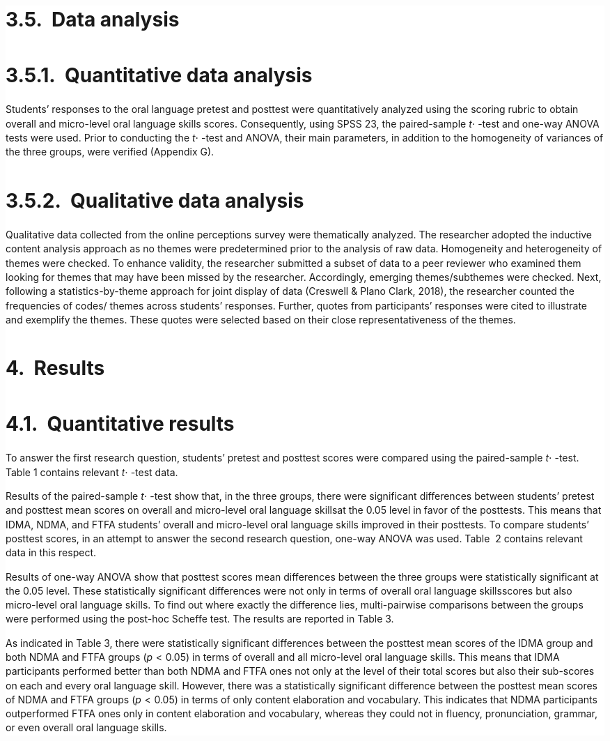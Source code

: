 # 3.5.  Data analysis

# 3.5.1.  Quantitative data analysis

Students’ responses to the oral language pretest and posttest were quantitatively analyzed using the scoring rubric to obtain overall and micro-level oral language skills scores. Consequently, using SPSS 23, the paired-sample $t { \cdot }$ -test and one-way ANOVA tests were used. Prior to conducting the $t { \cdot }$ -test and ANOVA, their main parameters, in addition to the homogeneity of variances of the three groups, were verified (Appendix G).

# 3.5.2.  Qualitative data analysis

Qualitative data collected from the online perceptions survey were thematically analyzed. The researcher adopted the inductive content analysis approach as no themes were predetermined prior to the analysis of raw data. Homogeneity and heterogeneity of themes were checked. To enhance validity, the researcher submitted a subset of data to a peer reviewer who examined them looking for themes that may have been missed by the researcher. Accordingly, emerging themes/subthemes were checked. Next, following a statistics-by-theme approach for joint display of data (Creswell & Plano Clark, 2018), the researcher counted the frequencies of codes/ themes across students’ responses. Further, quotes from participants’ responses were cited to illustrate and exemplify the themes. These quotes were selected based on their close representativeness of the themes.

# 4.  Results

# 4.1.  Quantitative results

To answer the first research question, students’ pretest and posttest scores were compared using the paired-sample $t { \cdot }$ -test. Table 1 contains relevant $t { \cdot }$ -test data.

Results of the paired-sample $t { \cdot }$ -test show that, in the three groups, there were significant differences between students’ pretest and posttest mean scores on overall and micro-level oral language skillsat the 0.05 level in favor of the posttests. This means that IDMA, NDMA, and FTFA students’ overall and micro-level oral language skills improved in their posttests. To compare students’ posttest scores, in an attempt to answer the second research question, one-way ANOVA was used. Table  2 contains relevant data in this respect.

Results of one-way ANOVA show that posttest scores mean differences between the three groups were statistically significant at the 0.05 level. These statistically significant differences were not only in terms of overall oral language skillsscores but also micro-level oral language skills. To find out where exactly the difference lies, multi-pairwise comparisons between the groups were performed using the post-hoc Scheffe test. The results are reported in Table 3.

As indicated in Table 3, there were statistically significant differences between the posttest mean scores of the IDMA group and both NDMA and FTFA groups $\left( p < 0 . 0 5 \right)$ in terms of overall and all micro-level oral language skills. This means that IDMA participants performed better than both NDMA and FTFA ones not only at the level of their total scores but also their sub-scores on each and every oral language skill. However, there was a statistically significant difference between the posttest mean scores of NDMA and FTFA groups $\left( p < 0 . 0 5 \right)$ in terms of only content elaboration and vocabulary. This indicates that NDMA participants outperformed FTFA ones only in content elaboration and vocabulary, whereas they could not in fluency, pronunciation, grammar, or even overall oral language skills.
